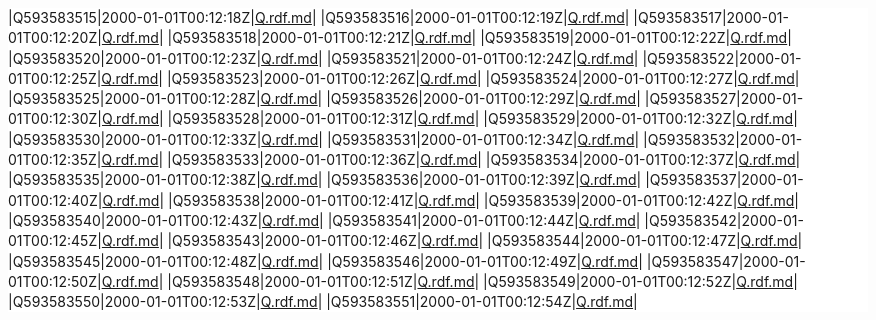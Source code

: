 |Q593583515|2000-01-01T00:12:18Z|[Q.rdf.md](Q593583515.rdf.md)|
|Q593583516|2000-01-01T00:12:19Z|[Q.rdf.md](Q593583516.rdf.md)|
|Q593583517|2000-01-01T00:12:20Z|[Q.rdf.md](Q593583517.rdf.md)|
|Q593583518|2000-01-01T00:12:21Z|[Q.rdf.md](Q593583518.rdf.md)|
|Q593583519|2000-01-01T00:12:22Z|[Q.rdf.md](Q593583519.rdf.md)|
|Q593583520|2000-01-01T00:12:23Z|[Q.rdf.md](Q593583520.rdf.md)|
|Q593583521|2000-01-01T00:12:24Z|[Q.rdf.md](Q593583521.rdf.md)|
|Q593583522|2000-01-01T00:12:25Z|[Q.rdf.md](Q593583522.rdf.md)|
|Q593583523|2000-01-01T00:12:26Z|[Q.rdf.md](Q593583523.rdf.md)|
|Q593583524|2000-01-01T00:12:27Z|[Q.rdf.md](Q593583524.rdf.md)|
|Q593583525|2000-01-01T00:12:28Z|[Q.rdf.md](Q593583525.rdf.md)|
|Q593583526|2000-01-01T00:12:29Z|[Q.rdf.md](Q593583526.rdf.md)|
|Q593583527|2000-01-01T00:12:30Z|[Q.rdf.md](Q593583527.rdf.md)|
|Q593583528|2000-01-01T00:12:31Z|[Q.rdf.md](Q593583528.rdf.md)|
|Q593583529|2000-01-01T00:12:32Z|[Q.rdf.md](Q593583529.rdf.md)|
|Q593583530|2000-01-01T00:12:33Z|[Q.rdf.md](Q593583530.rdf.md)|
|Q593583531|2000-01-01T00:12:34Z|[Q.rdf.md](Q593583531.rdf.md)|
|Q593583532|2000-01-01T00:12:35Z|[Q.rdf.md](Q593583532.rdf.md)|
|Q593583533|2000-01-01T00:12:36Z|[Q.rdf.md](Q593583533.rdf.md)|
|Q593583534|2000-01-01T00:12:37Z|[Q.rdf.md](Q593583534.rdf.md)|
|Q593583535|2000-01-01T00:12:38Z|[Q.rdf.md](Q593583535.rdf.md)|
|Q593583536|2000-01-01T00:12:39Z|[Q.rdf.md](Q593583536.rdf.md)|
|Q593583537|2000-01-01T00:12:40Z|[Q.rdf.md](Q593583537.rdf.md)|
|Q593583538|2000-01-01T00:12:41Z|[Q.rdf.md](Q593583538.rdf.md)|
|Q593583539|2000-01-01T00:12:42Z|[Q.rdf.md](Q593583539.rdf.md)|
|Q593583540|2000-01-01T00:12:43Z|[Q.rdf.md](Q593583540.rdf.md)|
|Q593583541|2000-01-01T00:12:44Z|[Q.rdf.md](Q593583541.rdf.md)|
|Q593583542|2000-01-01T00:12:45Z|[Q.rdf.md](Q593583542.rdf.md)|
|Q593583543|2000-01-01T00:12:46Z|[Q.rdf.md](Q593583543.rdf.md)|
|Q593583544|2000-01-01T00:12:47Z|[Q.rdf.md](Q593583544.rdf.md)|
|Q593583545|2000-01-01T00:12:48Z|[Q.rdf.md](Q593583545.rdf.md)|
|Q593583546|2000-01-01T00:12:49Z|[Q.rdf.md](Q593583546.rdf.md)|
|Q593583547|2000-01-01T00:12:50Z|[Q.rdf.md](Q593583547.rdf.md)|
|Q593583548|2000-01-01T00:12:51Z|[Q.rdf.md](Q593583548.rdf.md)|
|Q593583549|2000-01-01T00:12:52Z|[Q.rdf.md](Q593583549.rdf.md)|
|Q593583550|2000-01-01T00:12:53Z|[Q.rdf.md](Q593583550.rdf.md)|
|Q593583551|2000-01-01T00:12:54Z|[Q.rdf.md](Q593583551.rdf.md)|